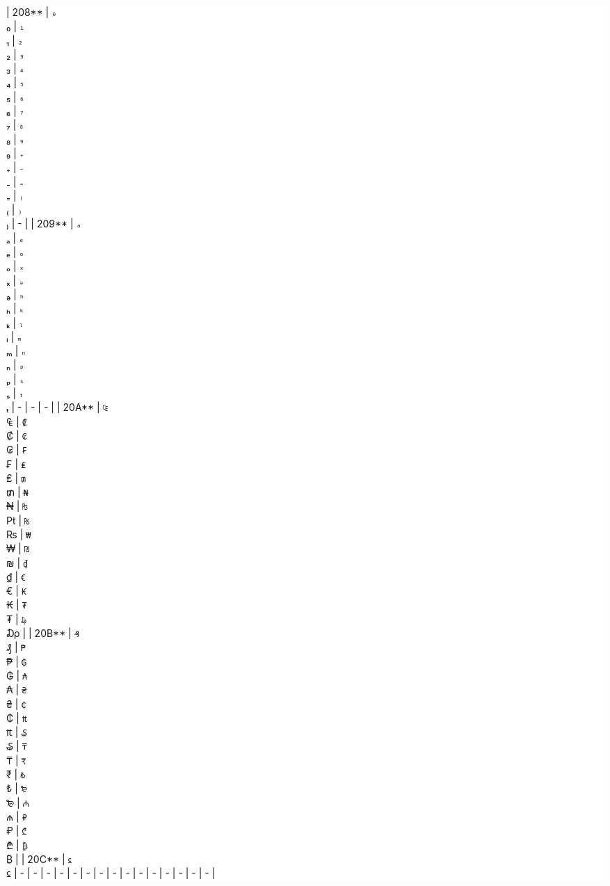 | 208\*\* | <span id="2080" title="U+2080 SUBSCRIPT ZERO, No">`₀`<br>₀</span> | <span id="2081" title="U+2081 SUBSCRIPT ONE, No">`₁`<br>₁</span> | <span id="2082" title="U+2082 SUBSCRIPT TWO, No">`₂`<br>₂</span> | <span id="2083" title="U+2083 SUBSCRIPT THREE, No">`₃`<br>₃</span> | <span id="2084" title="U+2084 SUBSCRIPT FOUR, No">`₄`<br>₄</span> | <span id="2085" title="U+2085 SUBSCRIPT FIVE, No">`₅`<br>₅</span> | <span id="2086" title="U+2086 SUBSCRIPT SIX, No">`₆`<br>₆</span> | <span id="2087" title="U+2087 SUBSCRIPT SEVEN, No">`₇`<br>₇</span> | <span id="2088" title="U+2088 SUBSCRIPT EIGHT, No">`₈`<br>₈</span> | <span id="2089" title="U+2089 SUBSCRIPT NINE, No">`₉`<br>₉</span> | <span id="208A" title="U+208A SUBSCRIPT PLUS SIGN, Sm">`₊`<br>₊</span> | <span id="208B" title="U+208B SUBSCRIPT MINUS, Sm">`₋`<br>₋</span> | <span id="208C" title="U+208C SUBSCRIPT EQUALS SIGN, Sm">`₌`<br>₌</span> | <span id="208D" title="U+208D SUBSCRIPT LEFT PARENTHESIS, Ps">`₍`<br>₍</span> | <span id="208E" title="U+208E SUBSCRIPT RIGHT PARENTHESIS, Pe">`₎`<br>₎</span> | <span id="208F" title="U+208F (not assigned)">-</span> |
| 209\*\* | <span id="2090" title="U+2090 LATIN SUBSCRIPT SMALL LETTER A, Lm">`ₐ`<br>ₐ</span> | <span id="2091" title="U+2091 LATIN SUBSCRIPT SMALL LETTER E, Lm">`ₑ`<br>ₑ</span> | <span id="2092" title="U+2092 LATIN SUBSCRIPT SMALL LETTER O, Lm">`ₒ`<br>ₒ</span> | <span id="2093" title="U+2093 LATIN SUBSCRIPT SMALL LETTER X, Lm">`ₓ`<br>ₓ</span> | <span id="2094" title="U+2094 LATIN SUBSCRIPT SMALL LETTER SCHWA, Lm">`ₔ`<br>ₔ</span> | <span id="2095" title="U+2095 LATIN SUBSCRIPT SMALL LETTER H, Lm">`ₕ`<br>ₕ</span> | <span id="2096" title="U+2096 LATIN SUBSCRIPT SMALL LETTER K, Lm">`ₖ`<br>ₖ</span> | <span id="2097" title="U+2097 LATIN SUBSCRIPT SMALL LETTER L, Lm">`ₗ`<br>ₗ</span> | <span id="2098" title="U+2098 LATIN SUBSCRIPT SMALL LETTER M, Lm">`ₘ`<br>ₘ</span> | <span id="2099" title="U+2099 LATIN SUBSCRIPT SMALL LETTER N, Lm">`ₙ`<br>ₙ</span> | <span id="209A" title="U+209A LATIN SUBSCRIPT SMALL LETTER P, Lm">`ₚ`<br>ₚ</span> | <span id="209B" title="U+209B LATIN SUBSCRIPT SMALL LETTER S, Lm">`ₛ`<br>ₛ</span> | <span id="209C" title="U+209C LATIN SUBSCRIPT SMALL LETTER T, Lm">`ₜ`<br>ₜ</span> | <span id="209D" title="U+209D (not assigned)">-</span> | <span id="209E" title="U+209E (not assigned)">-</span> | <span id="209F" title="U+209F (not assigned)">-</span> |
| 20A\*\* | <span id="20A0" title="U+20A0 EURO-CURRENCY SIGN, Sc">`₠`<br>₠</span> | <span id="20A1" title="U+20A1 COLON SIGN, Sc">`₡`<br>₡</span> | <span id="20A2" title="U+20A2 CRUZEIRO SIGN, Sc">`₢`<br>₢</span> | <span id="20A3" title="U+20A3 FRENCH FRANC SIGN, Sc">`₣`<br>₣</span> | <span id="20A4" title="U+20A4 LIRA SIGN, Sc">`₤`<br>₤</span> | <span id="20A5" title="U+20A5 MILL SIGN, Sc">`₥`<br>₥</span> | <span id="20A6" title="U+20A6 NAIRA SIGN, Sc">`₦`<br>₦</span> | <span id="20A7" title="U+20A7 PESETA SIGN, Sc">`₧`<br>₧</span> | <span id="20A8" title="U+20A8 RUPEE SIGN, Sc">`₨`<br>₨</span> | <span id="20A9" title="U+20A9 WON SIGN, Sc">`₩`<br>₩</span> | <span id="20AA" title="U+20AA NEW SHEQEL SIGN, Sc">`₪`<br>₪</span> | <span id="20AB" title="U+20AB DONG SIGN, Sc">`₫`<br>₫</span> | <span id="20AC" title="U+20AC EURO SIGN, Sc">`€`<br>€</span> | <span id="20AD" title="U+20AD KIP SIGN, Sc">`₭`<br>₭</span> | <span id="20AE" title="U+20AE TUGRIK SIGN, Sc">`₮`<br>₮</span> | <span id="20AF" title="U+20AF DRACHMA SIGN, Sc">`₯`<br>₯</span> |
| 20B\*\* | <span id="20B0" title="U+20B0 GERMAN PENNY SIGN, Sc">`₰`<br>₰</span> | <span id="20B1" title="U+20B1 PESO SIGN, Sc">`₱`<br>₱</span> | <span id="20B2" title="U+20B2 GUARANI SIGN, Sc">`₲`<br>₲</span> | <span id="20B3" title="U+20B3 AUSTRAL SIGN, Sc">`₳`<br>₳</span> | <span id="20B4" title="U+20B4 HRYVNIA SIGN, Sc">`₴`<br>₴</span> | <span id="20B5" title="U+20B5 CEDI SIGN, Sc">`₵`<br>₵</span> | <span id="20B6" title="U+20B6 LIVRE TOURNOIS SIGN, Sc">`₶`<br>₶</span> | <span id="20B7" title="U+20B7 SPESMILO SIGN, Sc">`₷`<br>₷</span> | <span id="20B8" title="U+20B8 TENGE SIGN, Sc">`₸`<br>₸</span> | <span id="20B9" title="U+20B9 INDIAN RUPEE SIGN, Sc">`₹`<br>₹</span> | <span id="20BA" title="U+20BA TURKISH LIRA SIGN, Sc">`₺`<br>₺</span> | <span id="20BB" title="U+20BB NORDIC MARK SIGN, Sc">`₻`<br>₻</span> | <span id="20BC" title="U+20BC MANAT SIGN, Sc">`₼`<br>₼</span> | <span id="20BD" title="U+20BD RUBLE SIGN, Sc">`₽`<br>₽</span> | <span id="20BE" title="U+20BE LARI SIGN, Sc">`₾`<br>₾</span> | <span id="20BF" title="U+20BF BITCOIN SIGN, Sc">`₿`<br>₿</span> |
| 20C\*\* | <span id="20C0" title="U+20C0 SOM SIGN, Sc">`⃀`<br>⃀</span> | <span id="20C1" title="U+20C1 (not assigned)">-</span> | <span id="20C2" title="U+20C2 (not assigned)">-</span> | <span id="20C3" title="U+20C3 (not assigned)">-</span> | <span id="20C4" title="U+20C4 (not assigned)">-</span> | <span id="20C5" title="U+20C5 (not assigned)">-</span> | <span id="20C6" title="U+20C6 (not assigned)">-</span> | <span id="20C7" title="U+20C7 (not assigned)">-</span> | <span id="20C8" title="U+20C8 (not assigned)">-</span> | <span id="20C9" title="U+20C9 (not assigned)">-</span> | <span id="20CA" title="U+20CA (not assigned)">-</span> | <span id="20CB" title="U+20CB (not assigned)">-</span> | <span id="20CC" title="U+20CC (not assigned)">-</span> | <span id="20CD" title="U+20CD (not assigned)">-</span> | <span id="20CE" title="U+20CE (not assigned)">-</span> | <span id="20CF" title="U+20CF (not assigned)">-</span> |